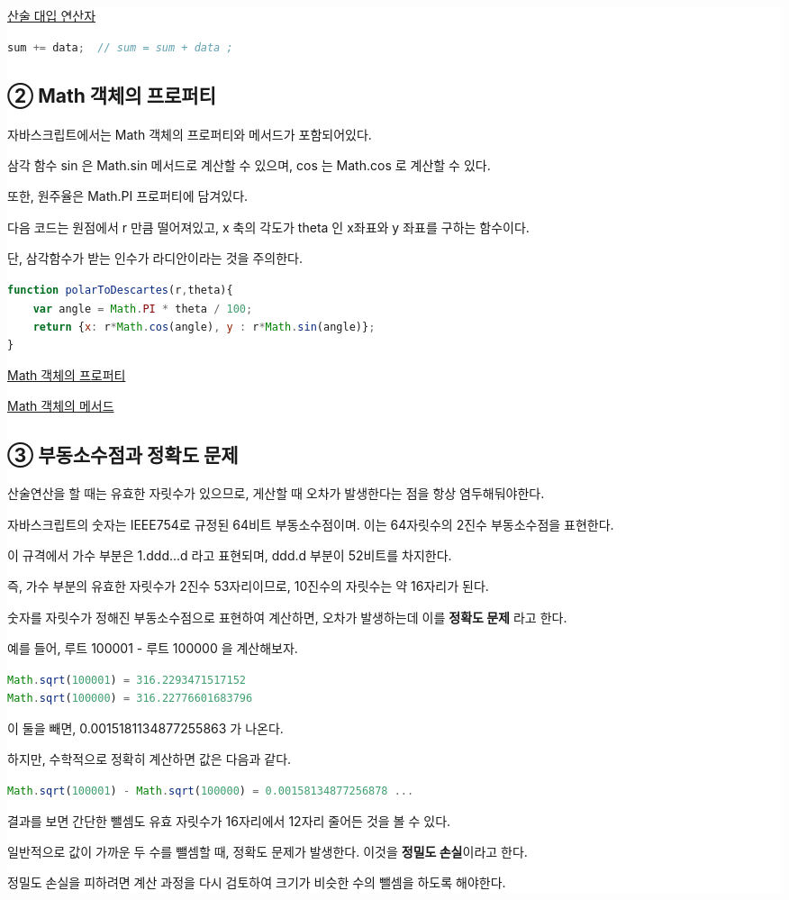 [산술 대입 연산자](https://www.notion.so/5078954958a9400280303aebac6d3e88)

```jsx
sum += data;  // sum = sum + data ;
```

## ② Math 객체의 프로퍼티

자바스크립트에서는 Math 객체의 프로퍼티와 메서드가 포함되어있다.

삼각 함수 sin 은 Math.sin 메서드로 계산할 수 있으며, cos 는 Math.cos 로 계산할 수 있다.

또한, 원주율은 Math.PI 프로퍼티에 담겨있다.

다음 코드는 원점에서 r 만큼 떨어져있고, x 축의 각도가 theta 인 x좌표와 y 좌표를 구하는 함수이다.

단, 삼각함수가 받는 인수가 라디안이라는 것을 주의한다.

```jsx
function polarToDescartes(r,theta){
	var angle = Math.PI * theta / 100;
	return {x: r*Math.cos(angle), y : r*Math.sin(angle)};
}
```

[Math 객체의 프로퍼티](https://www.notion.so/3580a1e1018e459680f763cb977c9e32)

[Math 객체의 메서드](https://www.notion.so/d879b80a64d146c5865e1d71ddb06dd4)

## ③ 부동소수점과 정확도 문제

산술연산을 할 때는 유효한 자릿수가 있으므로, 게산할 때 오차가 발생한다는 점을 항상 염두해둬야한다.

자바스크립트의 숫자는 IEEE754로 규정된 64비트 부동소수점이며. 이는 64자릿수의 2진수 부동소수점을 표현한다.

이 규격에서 가수 부분은 1.ddd...d 라고 표현되며, ddd.d 부분이 52비트를 차지한다.

즉, 가수 부분의 유효한 자릿수가 2진수 53자리이므로, 10진수의 자릿수는 약 16자리가 된다.

숫자를 자릿수가 정해진 부동소수점으로 표현하여 계산하면, 오차가 발생하는데 이를 **정확도 문제** 라고 한다.

예를 들어,  루트 100001 - 루트 100000 을 계산해보자.

```jsx
Math.sqrt(100001) = 316.2293471517152
Math.sqrt(100000) = 316.22776601683796
```

이 둘을 빼면, 0.0015181134877255863 가 나온다.

하지만, 수학적으로 정확히 계산하면 값은 다음과 같다.

```jsx
Math.sqrt(100001) - Math.sqrt(100000) = 0.00158134877256878 ...
```

결과를 보면 간단한 뺄셈도 유효 자릿수가 16자리에서 12자리 줄어든 것을 볼 수 있다.

일반적으로 값이 가까운 두 수를 뺄셈할 때, 정확도 문제가 발생한다. 이것을 **정밀도 손실**이라고 한다.

정밀도 손실을 피하려면 계산 과정을 다시 검토하여 크기가 비슷한 수의 뺄셈을 하도록 해야한다.
